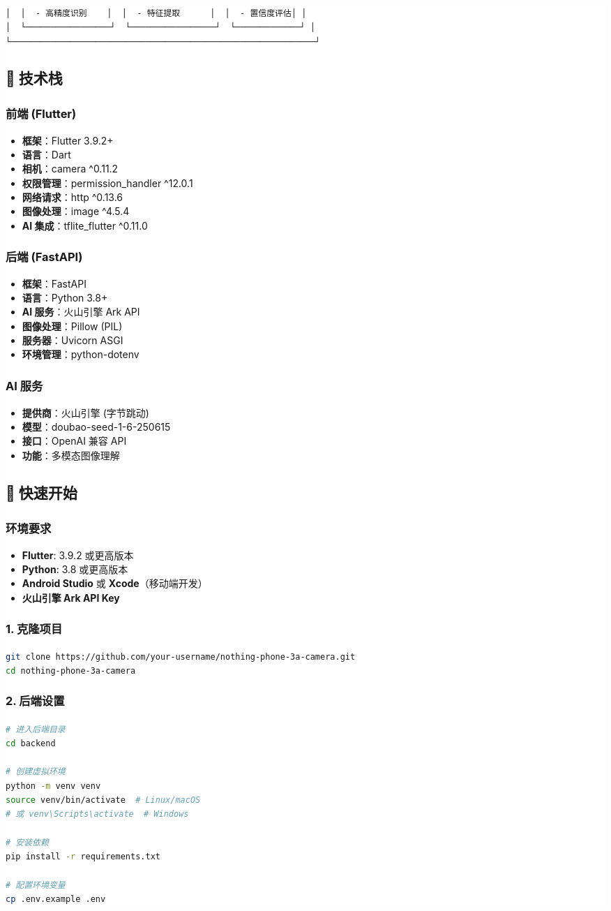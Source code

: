 ```
│  │  - 高精度识别    │  │  - 特征提取      │  │  - 置信度评估│ │
│  └─────────────────┘  └─────────────────┘  └─────────────┘ │
└─────────────────────────────────────────────────────────────┘
```

## 📱 技术栈

### 前端 (Flutter)
- **框架**：Flutter 3.9.2+
- **语言**：Dart
- **相机**：camera ^0.11.2
- **权限管理**：permission_handler ^12.0.1
- **网络请求**：http ^0.13.6
- **图像处理**：image ^4.5.4
- **AI 集成**：tflite_flutter ^0.11.0

### 后端 (FastAPI)
- **框架**：FastAPI
- **语言**：Python 3.8+
- **AI 服务**：火山引擎 Ark API
- **图像处理**：Pillow (PIL)
- **服务器**：Uvicorn ASGI
- **环境管理**：python-dotenv

### AI 服务
- **提供商**：火山引擎 (字节跳动)
- **模型**：doubao-seed-1-6-250615
- **接口**：OpenAI 兼容 API
- **功能**：多模态图像理解

## 🚀 快速开始

### 环境要求

- **Flutter**: 3.9.2 或更高版本
- **Python**: 3.8 或更高版本
- **Android Studio** 或 **Xcode**（移动端开发）
- **火山引擎 Ark API Key**

### 1. 克隆项目

```bash
git clone https://github.com/your-username/nothing-phone-3a-camera.git
cd nothing-phone-3a-camera
```

### 2. 后端设置

```bash
# 进入后端目录
cd backend

# 创建虚拟环境
python -m venv venv
source venv/bin/activate  # Linux/macOS
# 或 venv\Scripts\activate  # Windows

# 安装依赖
pip install -r requirements.txt

# 配置环境变量
cp .env.example .env
```